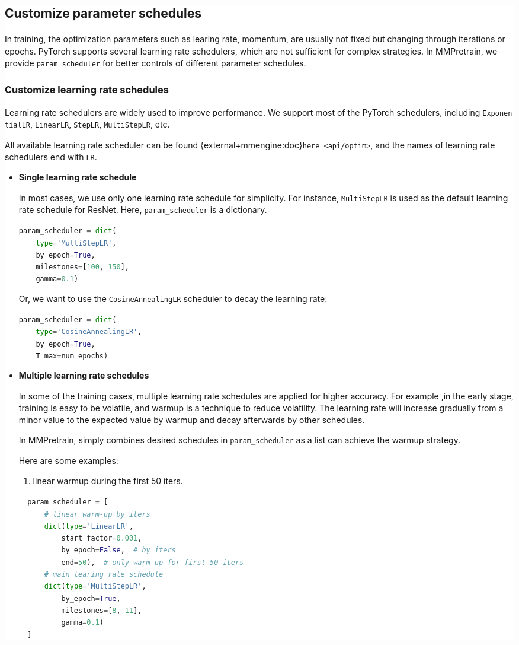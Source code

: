 ## Customize parameter schedules

In training, the optimization parameters such as learing rate, momentum, are usually not fixed but changing through iterations or epochs. PyTorch supports several learning rate schedulers, which are not sufficient for complex strategies. In MMPretrain, we provide `param_scheduler` for better controls of different parameter schedules.

### Customize learning rate schedules

Learning rate schedulers are widely used to improve performance. We support most of the PyTorch schedulers, including `ExponentialLR`, `LinearLR`, `StepLR`, `MultiStepLR`, etc.

All available learning rate scheduler can be found {external+mmengine:doc}`here <api/optim>`, and the
names of learning rate schedulers end with `LR`.

- **Single learning rate schedule**

  In most cases, we use only one learning rate schedule for simplicity. For instance, [`MultiStepLR`](mmengine.optim.MultiStepLR) is used as the default learning rate schedule for ResNet. Here, `param_scheduler` is a dictionary.

  ```python
  param_scheduler = dict(
      type='MultiStepLR',
      by_epoch=True,
      milestones=[100, 150],
      gamma=0.1)
  ```

  Or, we want to use the [`CosineAnnealingLR`](mmengine.optim.CosineAnnealingLR) scheduler to decay the learning rate:

  ```python
  param_scheduler = dict(
      type='CosineAnnealingLR',
      by_epoch=True,
      T_max=num_epochs)
  ```

- **Multiple learning rate schedules**

  In some of the training cases, multiple learning rate schedules are applied for higher accuracy. For example ,in the early stage, training is easy to be volatile, and warmup is a technique to reduce volatility.
  The learning rate will increase gradually from a minor value to the expected value by warmup and decay afterwards by other schedules.

  In MMPretrain, simply combines desired schedules in `param_scheduler` as a list can achieve the warmup strategy.

  Here are some examples:

  1. linear warmup during the first 50 iters.

  ```python
    param_scheduler = [
        # linear warm-up by iters
        dict(type='LinearLR',
            start_factor=0.001,
            by_epoch=False,  # by iters
            end=50),  # only warm up for first 50 iters
        # main learing rate schedule
        dict(type='MultiStepLR',
            by_epoch=True,
            milestones=[8, 11],
            gamma=0.1)
    ]
  ```

